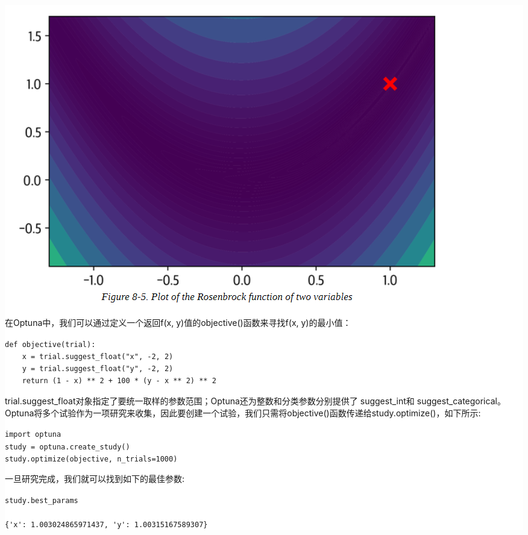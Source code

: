 ![image-20220215171059237](images/chapter8/image-20220215171059237.png)

在Optuna中，我们可以通过定义一个返回f(x, y)值的objective()函数来寻找f(x, y)的最小值：

```
def objective(trial):
	x = trial.suggest_float("x", -2, 2) 
	y = trial.suggest_float("y", -2, 2) 
	return (1 - x) ** 2 + 100 * (y - x ** 2) ** 2

```

trial.suggest_float对象指定了要统一取样的参数范围；Optuna还为整数和分类参数分别提供了 suggest_int和 suggest_categorical。Optuna将多个试验作为一项研究来收集，因此要创建一个试验，我们只需将objective()函数传递给study.optimize()，如下所示:

```
import optuna 
study = optuna.create_study() 
study.optimize(objective, n_trials=1000)

```

一旦研究完成，我们就可以找到如下的最佳参数:

```
study.best_params 

{'x': 1.003024865971437, 'y': 1.00315167589307}

```
